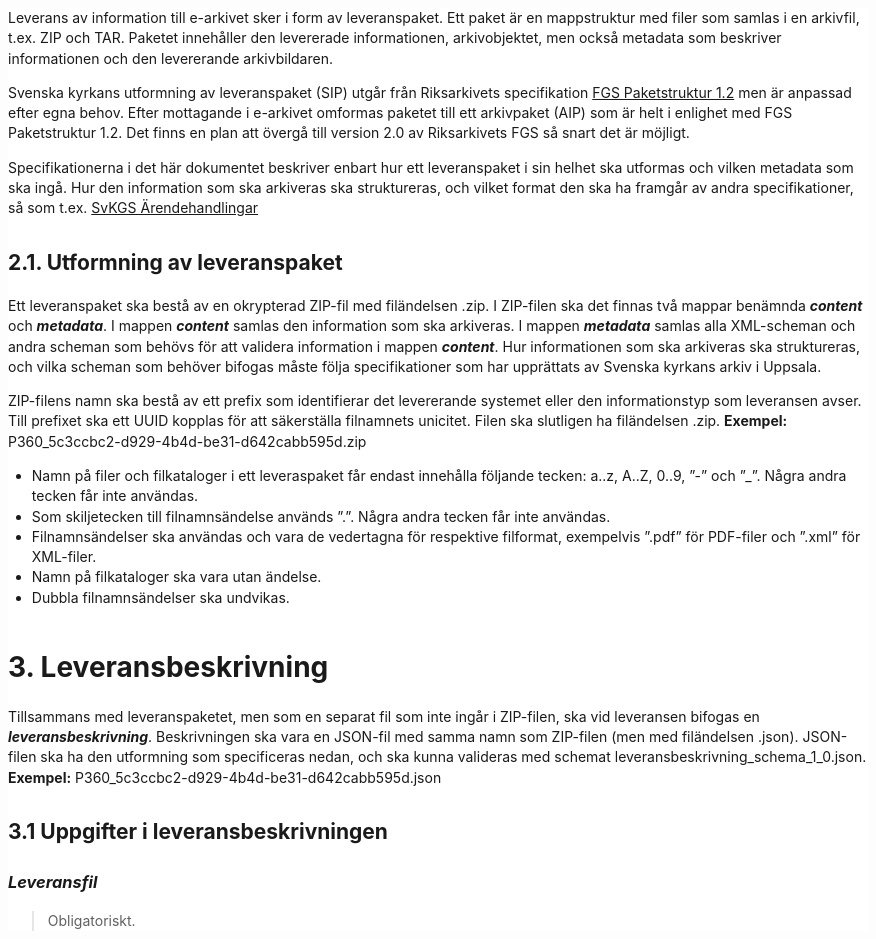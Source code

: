 Leverans av information till e-arkivet sker i form av leveranspaket. Ett paket är en mappstruktur med filer som samlas i en arkivfil, t.ex. ZIP och TAR.
Paketet innehåller den levererade informationen, arkivobjektet, men också metadata som beskriver informationen och den levererande arkivbildaren.

Svenska kyrkans utformning av leveranspaket (SIP) utgår från Riksarkivets specifikation
[FGS Paketstruktur 1.2](https://riksarkivet.se/Media/pdf-filer/doi-t/FGS_Paketstruktur_RAFGS1V1_2.pdf) men är anpassad efter egna behov.
Efter mottagande i e-arkivet omformas paketet till ett arkivpaket (AIP) som är helt i enlighet med FGS Paketstruktur 1.2. 
Det finns en plan att övergå till version 2.0 av Riksarkivets FGS så snart det är möjligt.

Specifikationerna i det här dokumentet beskriver enbart hur ett leveranspaket i sin helhet ska utformas och vilken metadata som ska ingå.
Hur den information som ska arkiveras ska struktureras, och vilket format den ska ha framgår av andra specifikationer, så som t.ex. [SvKGS Ärendehandlingar](https://github.com/svkau/SvKGS-Arendehandlingar)

## 2.1. Utformning av leveranspaket
Ett leveranspaket ska bestå av en okrypterad ZIP-fil med filändelsen .zip. I ZIP-filen ska det finnas två mappar benämnda ***content*** och ***metadata***.
I mappen ***content*** samlas den information som ska arkiveras. I mappen ***metadata*** samlas alla XML-scheman och andra scheman som behövs för att validera information i mappen ***content***. Hur informationen som ska arkiveras ska struktureras, och vilka scheman som behöver bifogas måste följa specifikationer som har upprättats av Svenska kyrkans arkiv i Uppsala.

ZIP-filens namn ska bestå av ett prefix som identifierar det levererande systemet eller den informationstyp som leveransen avser. Till prefixet ska ett UUID kopplas för att säkerställa filnamnets unicitet. Filen ska slutligen ha filändelsen .zip. **Exempel:** P360_5c3ccbc2-d929-4b4d-be31-d642cabb595d.zip

- Namn på filer och filkataloger i ett leveraspaket får endast innehålla följande tecken: a..z, A..Z, 0..9, ”-” och ”_”. Några andra tecken får inte användas.
- Som skiljetecken till filnamnsändelse används ”.”. Några andra tecken får inte användas.
- Filnamnsändelser ska användas och vara de vedertagna för respektive filformat, exempelvis ”.pdf” för PDF-filer och ”.xml” för XML-filer.
- Namn på filkataloger ska vara utan ändelse.
- Dubbla filnamnsändelser ska undvikas.

# 3. Leveransbeskrivning
Tillsammans med leveranspaketet, men som en separat fil som inte ingår i ZIP-filen, ska vid leveransen bifogas en ***leveransbeskrivning***.
Beskrivningen ska vara en JSON-fil med samma namn som ZIP-filen (men med filändelsen .json). JSON-filen ska ha den utformning som specificeras nedan, och ska kunna valideras med schemat leveransbeskrivning_schema_1_0.json. **Exempel:**  P360_5c3ccbc2-d929-4b4d-be31-d642cabb595d.json

## 3.1 Uppgifter i leveransbeskrivningen

### *Leveransfil*

> Obligatoriskt.
